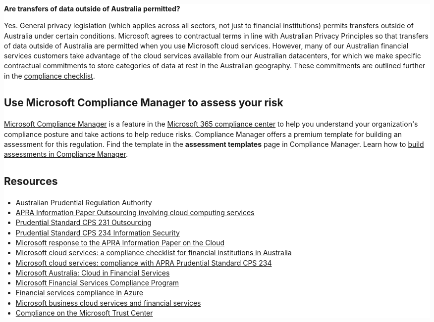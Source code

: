 **Are transfers of data outside of Australia permitted?**

Yes. General privacy legislation (which applies across all sectors, not just to financial institutions) permits transfers outside of Australia under certain conditions. Microsoft agrees to contractual terms in line with Australian Privacy Principles so that transfers of data outside of Australia are permitted when you use Microsoft cloud services. However, many of our Australian financial services customers take advantage of the cloud services available from our Australian datacenters, for which we make specific contractual commitments to store categories of data at rest in the Australian geography. These commitments are outlined further in the [compliance checklist](https://www.microsoft.com/cms/api/am/binary/RE3ez0C).

## Use Microsoft Compliance Manager to assess your risk

[Microsoft Compliance Manager](/microsoft-365/compliance/compliance-manager) is a feature in the [Microsoft 365 compliance center](/microsoft-365/compliance/microsoft-365-compliance-center) to help you understand your organization's compliance posture and take actions to help reduce risks. Compliance Manager offers a premium template for building an assessment for this regulation. Find the template in the **assessment templates** page in Compliance Manager. Learn how to [build assessments in Compliance Manager](/microsoft-365/compliance/compliance-manager-assessments).

## Resources

- [Australian Prudential Regulation Authority](https://www.apra.gov.au/)
- [APRA Information Paper Outsourcing involving cloud computing services](https://www.apra.gov.au/sites/default/files/information_paper_-_outsourcing_involving_cloud_computing_services.pdf)
- [Prudential Standard CPS 231 Outsourcing](https://www.apra.gov.au/sites/default/files/Prudential-Standard-CPS-231-Outsourcing-%28July-2017%29.pdf)
- [Prudential Standard CPS 234 Information Security](https://www.legislation.gov.au/Details/F2018L01745)
- [Microsoft response to the APRA Information Paper on the Cloud](https://aka.ms/navigatecloudaustralia)
- [Microsoft cloud services: a compliance checklist for financial institutions in Australia](https://www.microsoft.com/cms/api/am/binary/RE3ez0C)
- [Microsoft cloud services: compliance with APRA Prudential Standard CPS 234](https://query.prod.cms.rt.microsoft.com/cms/api/am/binary/RE2OsZg)
- [Microsoft Australia: Cloud in Financial Services](https://www.microsoft.com/apac/trustedcloud/australia-financial-service.aspx)
- [Microsoft Financial Services Compliance Program](https://www.microsoft.com/download/details.aspx?id=55332)
- [Financial services compliance in Azure](https://azure.microsoft.com/resources/videos/azurecon-2015-financial-services-compliance-in-azure/)
- [Microsoft business cloud services and financial services](https://www.microsoft.com/trustcenter/cloudservices/financialservices)
- [Compliance on the Microsoft Trust Center](https://www.microsoft.com/trust-center/compliance/compliance-overview)
